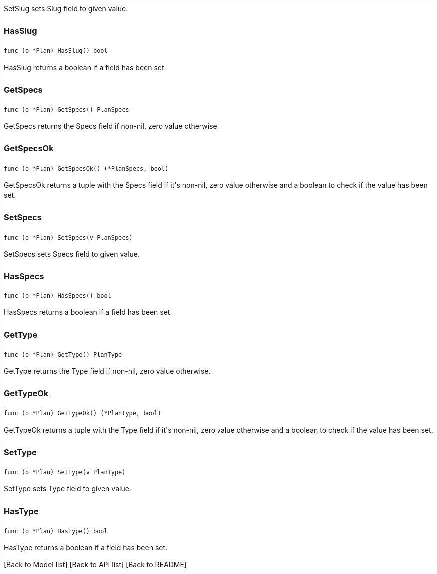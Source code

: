 SetSlug sets Slug field to given value.

### HasSlug

`func (o *Plan) HasSlug() bool`

HasSlug returns a boolean if a field has been set.

### GetSpecs

`func (o *Plan) GetSpecs() PlanSpecs`

GetSpecs returns the Specs field if non-nil, zero value otherwise.

### GetSpecsOk

`func (o *Plan) GetSpecsOk() (*PlanSpecs, bool)`

GetSpecsOk returns a tuple with the Specs field if it's non-nil, zero value otherwise
and a boolean to check if the value has been set.

### SetSpecs

`func (o *Plan) SetSpecs(v PlanSpecs)`

SetSpecs sets Specs field to given value.

### HasSpecs

`func (o *Plan) HasSpecs() bool`

HasSpecs returns a boolean if a field has been set.

### GetType

`func (o *Plan) GetType() PlanType`

GetType returns the Type field if non-nil, zero value otherwise.

### GetTypeOk

`func (o *Plan) GetTypeOk() (*PlanType, bool)`

GetTypeOk returns a tuple with the Type field if it's non-nil, zero value otherwise
and a boolean to check if the value has been set.

### SetType

`func (o *Plan) SetType(v PlanType)`

SetType sets Type field to given value.

### HasType

`func (o *Plan) HasType() bool`

HasType returns a boolean if a field has been set.


[[Back to Model list]](../README.md#documentation-for-models) [[Back to API list]](../README.md#documentation-for-api-endpoints) [[Back to README]](../README.md)


